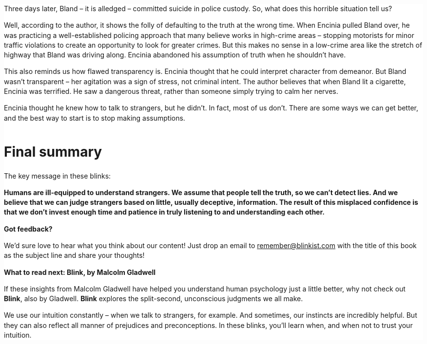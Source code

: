 Three days later, Bland – it is alledged – committed suicide in police custody. So, what does this horrible situation tell us? 

Well, according to the author, it shows the folly of defaulting to the truth at the wrong time. When Encinia pulled Bland over, he was practicing a well-established policing approach that many believe works in high-crime areas – stopping motorists for minor traffic violations to create an opportunity to look for greater crimes. But this makes no sense in a low-crime area like the stretch of highway that Bland was driving along. Encinia abandoned his assumption of truth when he shouldn’t have. 

This also reminds us how flawed transparency is. Encinia thought that he could interpret character from demeanor. But Bland wasn’t transparent – her agitation was a sign of stress, not criminal intent. The author believes that when Bland lit a cigarette, Encinia was terrified. He saw a dangerous threat, rather than someone simply trying to calm her nerves. 

Encinia thought he knew how to talk to strangers, but he didn’t. In fact, most of us don’t. There are some ways we can get better, and the best way to start is to stop making assumptions.

# Final summary

The key message in these blinks:

**Humans are ill-equipped to understand strangers. We assume that people tell the truth, so we can’t detect lies. And we believe that we can judge strangers based on little, usually deceptive, information. The result of this misplaced confidence is that we don’t invest enough time and patience in truly listening to and understanding each other.**

**Got feedback?**

We’d sure love to hear what you think about our content! Just drop an email to remember@blinkist.com with the title of this book as the subject line and share your thoughts!

**What to read next: ******Blink******, by Malcolm Gladwell**

If these insights from Malcolm Gladwell have helped you understand human psychology just a little better, why not check out **Blink**, also by Gladwell. **Blink** explores the split-second, unconscious judgments we all make.

We use our intuition constantly – when we talk to strangers, for example. And sometimes, our instincts are incredibly helpful. But they can also reflect all manner of prejudices and preconceptions. In these blinks, you’ll learn when, and when not to trust your intuition. 
